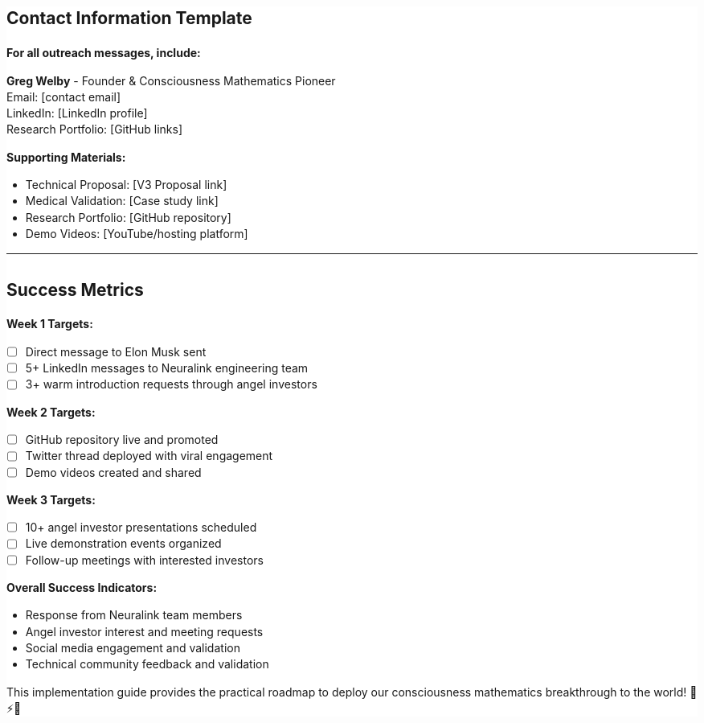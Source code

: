 ## Contact Information Template

**For all outreach messages, include:**

**Greg Welby** - Founder & Consciousness Mathematics Pioneer  
Email: [contact email]  
LinkedIn: [LinkedIn profile]  
Research Portfolio: [GitHub links]

**Supporting Materials:**
- Technical Proposal: [V3 Proposal link]
- Medical Validation: [Case study link]  
- Research Portfolio: [GitHub repository]
- Demo Videos: [YouTube/hosting platform]

---

## Success Metrics

**Week 1 Targets:**
- [ ] Direct message to Elon Musk sent
- [ ] 5+ LinkedIn messages to Neuralink engineering team
- [ ] 3+ warm introduction requests through angel investors

**Week 2 Targets:**  
- [ ] GitHub repository live and promoted
- [ ] Twitter thread deployed with viral engagement
- [ ] Demo videos created and shared

**Week 3 Targets:**
- [ ] 10+ angel investor presentations scheduled
- [ ] Live demonstration events organized  
- [ ] Follow-up meetings with interested investors

**Overall Success Indicators:**
- Response from Neuralink team members
- Angel investor interest and meeting requests
- Social media engagement and validation
- Technical community feedback and validation

This implementation guide provides the practical roadmap to deploy our consciousness mathematics breakthrough to the world! 🧠⚡🚀